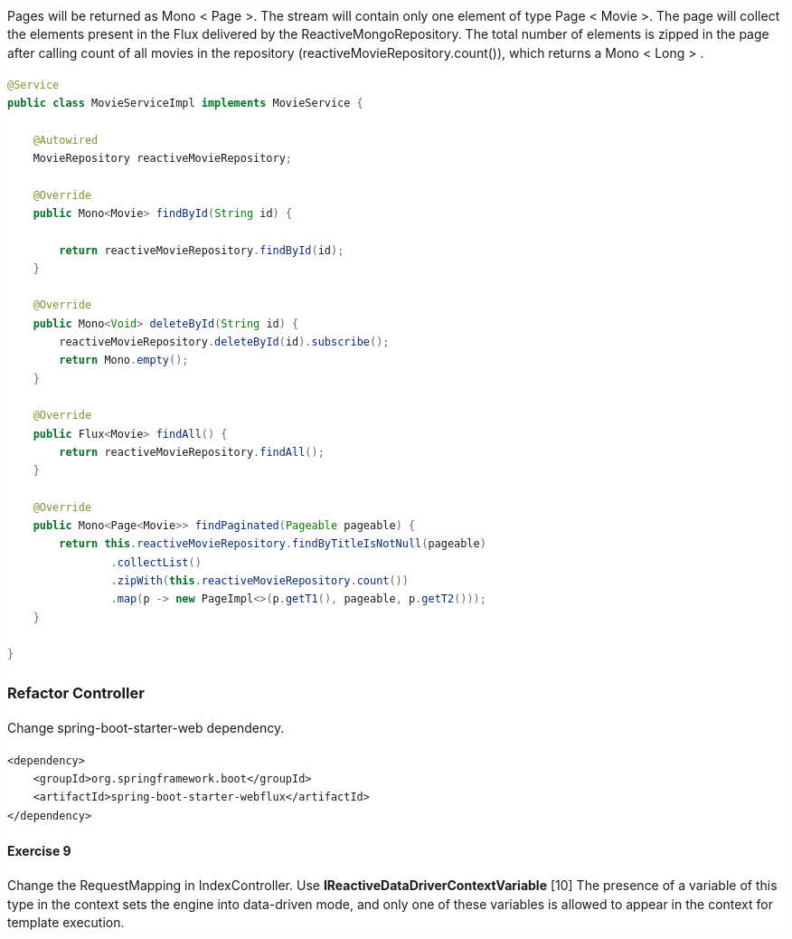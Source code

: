 Pages will be returned as Mono < Page >. The stream will contain only one element of type Page < Movie >.
The page will collect the elements present in the Flux delivered by the ReactiveMongoRepository.
The total number of elements is zipped in the page after calling count of all movies in the repository (reactiveMovieRepository.count()), which returns a Mono < Long > .

```java
@Service
public class MovieServiceImpl implements MovieService {

    @Autowired
    MovieRepository reactiveMovieRepository;

    @Override
    public Mono<Movie> findById(String id) {

        return reactiveMovieRepository.findById(id);
    }

    @Override
    public Mono<Void> deleteById(String id) {
        reactiveMovieRepository.deleteById(id).subscribe();
        return Mono.empty();
    }

    @Override
    public Flux<Movie> findAll() {
        return reactiveMovieRepository.findAll();
    }

    @Override
    public Mono<Page<Movie>> findPaginated(Pageable pageable) {
        return this.reactiveMovieRepository.findByTitleIsNotNull(pageable)
                .collectList()
                .zipWith(this.reactiveMovieRepository.count())
                .map(p -> new PageImpl<>(p.getT1(), pageable, p.getT2()));
    }

}
```

### Refactor Controller

Change spring-boot-starter-web dependency.

```
<dependency>
    <groupId>org.springframework.boot</groupId>
	<artifactId>spring-boot-starter-webflux</artifactId>
</dependency>
```

#### Exercise 9
Change the RequestMapping in IndexController.
Use **IReactiveDataDriverContextVariable** [10]
The presence of a variable of this type in the context sets the engine into data-driven mode, and only one of these variables is allowed to appear in the context for template execution.
